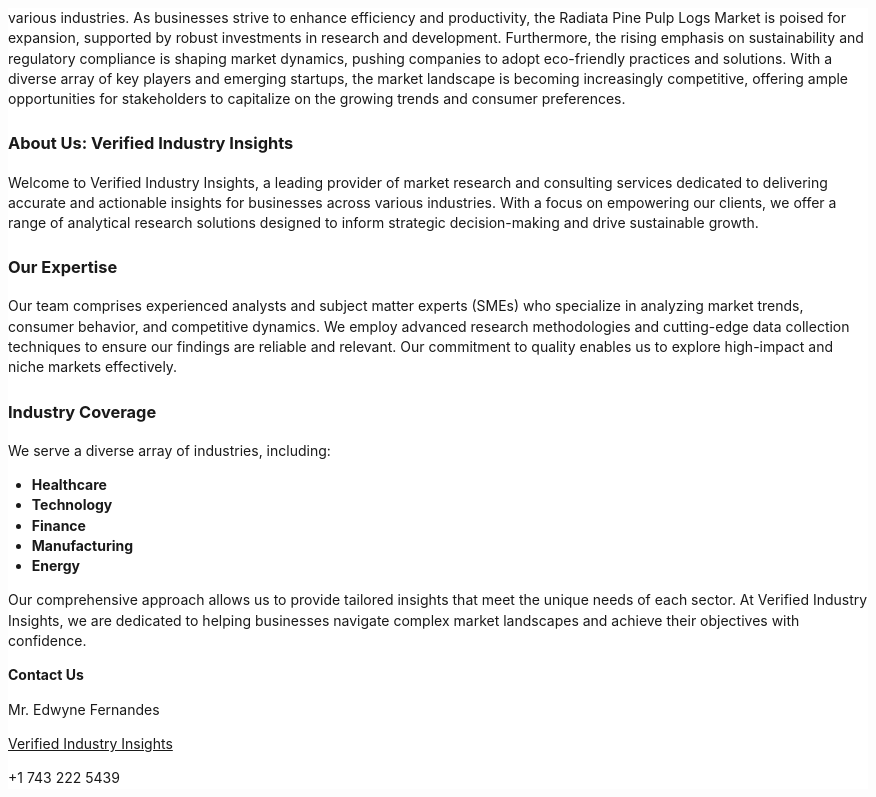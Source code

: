 various industries. As businesses strive to enhance efficiency and productivity, the Radiata Pine Pulp Logs Market is poised for expansion, supported by robust investments in research and development. Furthermore, the rising emphasis on sustainability and regulatory compliance is shaping market dynamics, pushing companies to adopt eco-friendly practices and solutions. With a diverse array of key players and emerging startups, the market landscape is becoming increasingly competitive, offering ample opportunities for stakeholders to capitalize on the growing trends and consumer preferences.</p><h3>About Us: Verified Industry Insights</h3><p>Welcome to Verified Industry Insights, a leading provider of market research and consulting services dedicated to delivering accurate and actionable insights for businesses across various industries. With a focus on empowering our clients, we offer a range of analytical research solutions designed to inform strategic decision-making and drive sustainable growth.</p><h3>Our Expertise</h3><p>Our team comprises experienced analysts and subject matter experts (SMEs) who specialize in analyzing market trends, consumer behavior, and competitive dynamics. We employ advanced research methodologies and cutting-edge data collection techniques to ensure our findings are reliable and relevant. Our commitment to quality enables us to explore high-impact and niche markets effectively.</p><h3>Industry Coverage</h3><p>We serve a diverse array of industries, including:</p><ul><li><strong>Healthcare</strong></li><li><strong>Technology</strong></li><li><strong>Finance</strong></li><li><strong>Manufacturing</strong></li><li><strong>Energy</strong></li></ul><p>Our comprehensive approach allows us to provide tailored insights that meet the unique needs of each sector. At Verified Industry Insights, we are dedicated to helping businesses navigate complex market landscapes and achieve their objectives with confidence.</p><p><strong>Contact Us</strong></p><p>Mr. Edwyne Fernandes</p><p><a href="https://www.verifiedindustryinsights.com/">Verified Industry Insights</a></p><p>+1 743 222 5439</p>

